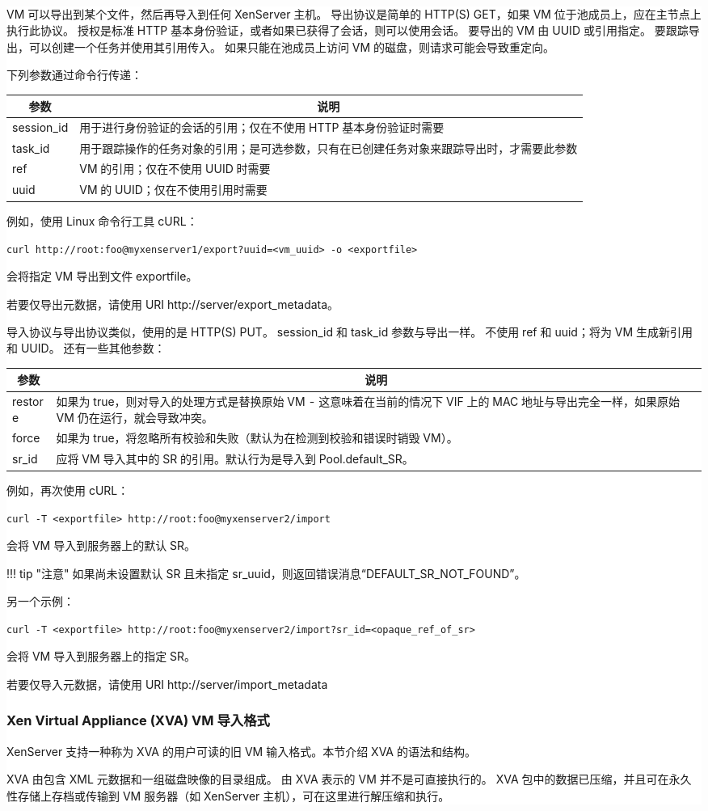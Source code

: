 VM 可以导出到某个文件，然后再导入到任何 XenServer 主机。 导出协议是简单的 HTTP(S) GET，如果 VM 位于池成员上，应在主节点上执行此协议。 授权是标准 HTTP 基本身份验证，或者如果已获得了会话，则可以使用会话。 要导出的 VM 由 UUID 或引用指定。 要跟踪导出，可以创建一个任务并使用其引用传入。 如果只能在池成员上访问 VM 的磁盘，则请求可能会导致重定向。

下列参数通过命令行传递：

| 参数         | 说明                                           |
| ---------- | -------------------------------------------- |
| session_id | 用于进行身份验证的会话的引用；仅在不使用 HTTP 基本身份验证时需要          |
| task_id    | 用于跟踪操作的任务对象的引用；是可选参数，只有在已创建任务对象来跟踪导出时，才需要此参数 |
| ref        | VM 的引用；仅在不使用 UUID 时需要                        |
| uuid       | VM 的 UUID；仅在不使用引用时需要                         |

例如，使用 Linux 命令行工具 cURL：

    curl http://root:foo@myxenserver1/export?uuid=<vm_uuid> -o <exportfile>
    

会将指定 VM 导出到文件 exportfile。

若要仅导出元数据，请使用 URI http://server/export_metadata。

导入协议与导出协议类似，使用的是 HTTP(S) PUT。 session_id 和 task_id 参数与导出一样。 不使用 ref 和 uuid；将为 VM 生成新引用和 UUID。 还有一些其他参数：

| 参数      | 说明                                                                                 |
| ------- | ---------------------------------------------------------------------------------- |
| restore | 如果为 true，则对导入的处理方式是替换原始 VM - 这意味着在当前的情况下 VIF 上的 MAC 地址与导出完全一样，如果原始 VM 仍在运行，就会导致冲突。 |
| force   | 如果为 true，将忽略所有校验和失败（默认为在检测到校验和错误时销毁 VM）。                                           |
| sr_id   | 应将 VM 导入其中的 SR 的引用。默认行为是导入到 Pool.default_SR。                                       |

例如，再次使用 cURL：

```cURL
curl -T <exportfile> http://root:foo@myxenserver2/import
```

会将 VM 导入到服务器上的默认 SR。

!!! tip "注意" 如果尚未设置默认 SR 且未指定 sr_uuid，则返回错误消息“DEFAULT_SR_NOT_FOUND”。

另一个示例：

```cURL
curl -T <exportfile> http://root:foo@myxenserver2/import?sr_id=<opaque_ref_of_sr>
```

会将 VM 导入到服务器上的指定 SR。

若要仅导入元数据，请使用 URI http://server/import_metadata

### Xen Virtual Appliance (XVA) VM 导入格式

XenServer 支持一种称为 XVA 的用户可读的旧 VM 输入格式。本节介绍 XVA 的语法和结构。

XVA 由包含 XML 元数据和一组磁盘映像的目录组成。 由 XVA 表示的 VM 并不是可直接执行的。 XVA 包中的数据已压缩，并且可在永久性存储上存档或传输到 VM 服务器（如 XenServer 主机），可在这里进行解压缩和执行。
